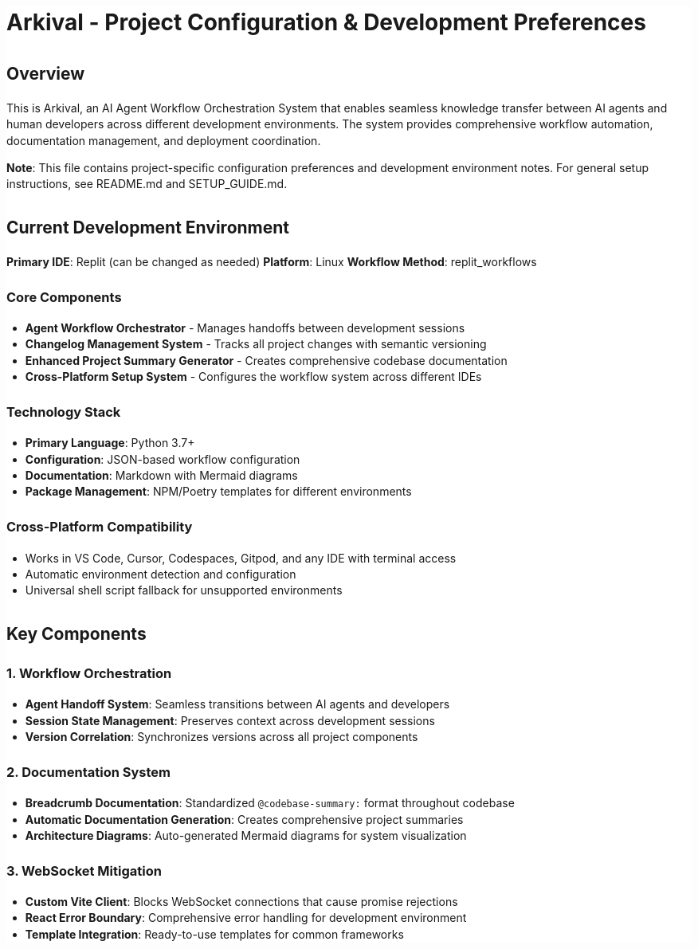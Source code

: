 # Arkival - Project Configuration & Development Preferences

## Overview

This is Arkival, an AI Agent Workflow Orchestration System that enables seamless knowledge transfer between AI agents and human developers across different development environments. The system provides comprehensive workflow automation, documentation management, and deployment coordination.

**Note**: This file contains project-specific configuration preferences and development environment notes. For general setup instructions, see README.md and SETUP_GUIDE.md.

## Current Development Environment

**Primary IDE**: Replit (can be changed as needed)
**Platform**: Linux
**Workflow Method**: replit_workflows

### Core Components
- **Agent Workflow Orchestrator** - Manages handoffs between development sessions
- **Changelog Management System** - Tracks all project changes with semantic versioning
- **Enhanced Project Summary Generator** - Creates comprehensive codebase documentation
- **Cross-Platform Setup System** - Configures the workflow system across different IDEs

### Technology Stack
- **Primary Language**: Python 3.7+
- **Configuration**: JSON-based workflow configuration
- **Documentation**: Markdown with Mermaid diagrams
- **Package Management**: NPM/Poetry templates for different environments

### Cross-Platform Compatibility
- Works in VS Code, Cursor, Codespaces, Gitpod, and any IDE with terminal access
- Automatic environment detection and configuration
- Universal shell script fallback for unsupported environments

## Key Components

### 1. Workflow Orchestration
- **Agent Handoff System**: Seamless transitions between AI agents and developers
- **Session State Management**: Preserves context across development sessions
- **Version Correlation**: Synchronizes versions across all project components

### 2. Documentation System
- **Breadcrumb Documentation**: Standardized `@codebase-summary:` format throughout codebase
- **Automatic Documentation Generation**: Creates comprehensive project summaries
- **Architecture Diagrams**: Auto-generated Mermaid diagrams for system visualization

### 3. WebSocket Mitigation
- **Custom Vite Client**: Blocks WebSocket connections that cause promise rejections
- **React Error Boundary**: Comprehensive error handling for development environment
- **Template Integration**: Ready-to-use templates for common frameworks
